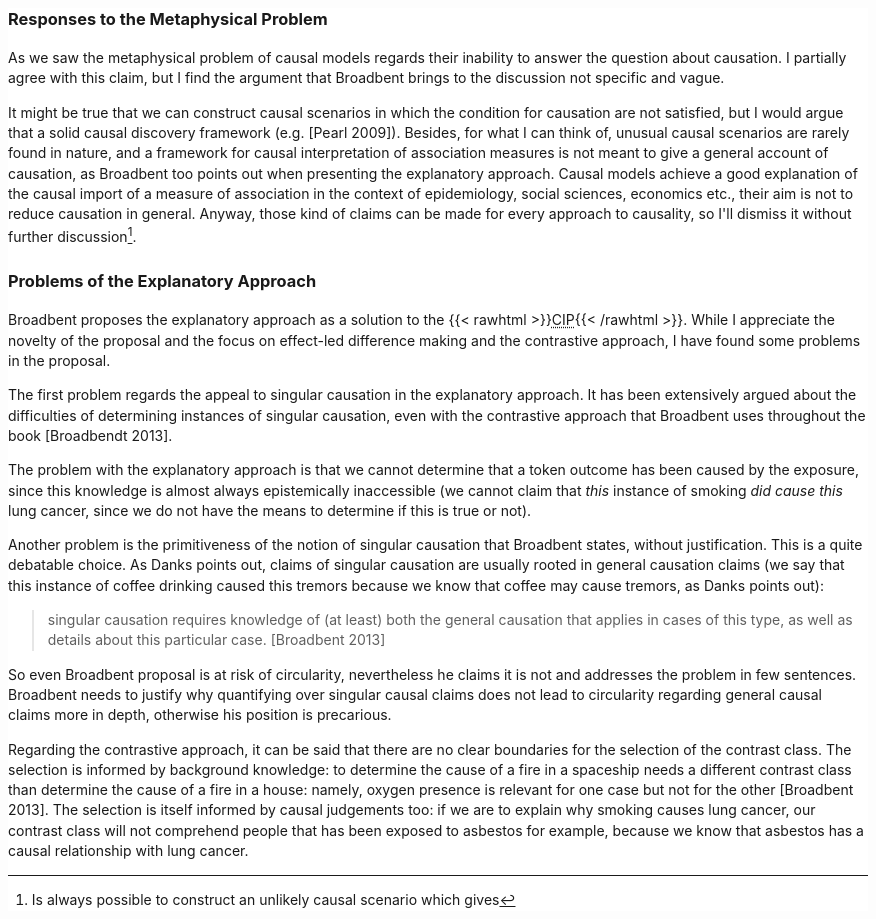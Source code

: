 

### Responses to the Metaphysical Problem

As we saw the metaphysical problem of causal models regards their inability to answer the question about causation. I partially agree with this claim, but I find the argument that Broadbent brings to the discussion not specific and vague.

It might be true that we can construct causal scenarios in which the condition for causation are not satisfied, but I would argue that a solid causal discovery framework (e.g. [Pearl 2009]).
Besides, for what I can think of, unusual causal scenarios are rarely found in nature, and a framework for causal interpretation of association measures is not meant to give a general account of causation, as Broadbent too points out when presenting the explanatory approach. Causal models achieve a good explanation of the causal import of a measure of association in the context of epidemiology, social sciences, economics etc., their aim is not to reduce causation in general.
Anyway, those kind of claims can be made for every approach to causality, so I'll dismiss it without further discussion[^10].


### Problems of the Explanatory Approach
Broadbent proposes the explanatory approach as a solution to the {{< rawhtml >}}<abbr title="Causal Interpretation Problem">CIP</abbr>{{< /rawhtml >}}. While I appreciate the novelty of the proposal and the focus on effect-led difference making and the contrastive approach, I have found some problems in the proposal.

The first problem regards the appeal to singular causation in the explanatory approach. It has been extensively argued about the difficulties of determining instances of singular causation, even with the contrastive approach that Broadbent uses throughout the book [Broadbendt 2013].


The problem with the explanatory approach is that we cannot determine that a token outcome has been caused by the exposure, since this knowledge is almost always epistemically inaccessible (we cannot claim that _this_ instance of smoking _did cause this_ lung cancer, since we do not have the means to determine if this is true or not).

Another problem is the primitiveness of the notion of singular causation that Broadbent states, without justification. This is a quite debatable choice. As Danks points out, claims of singular causation are usually rooted in general causation claims (we say that this instance of coffee drinking caused this tremors because we know that coffee may cause tremors, as Danks points out):

>    singular causation requires knowledge of (at least) both the general causation that applies in cases of this type, as well as details about this particular case. [Broadbent 2013]


So even Broadbent proposal is at risk of circularity, nevertheless he claims it is not and addresses the problem in few sentences. Broadbent needs to justify why quantifying over singular causal claims does not lead to circularity regarding general causal claims more in depth, otherwise his position is precarious.


Regarding the contrastive approach, it can be said that there are no clear boundaries for the selection of the contrast class. The selection is informed by background knowledge: to determine the cause of a fire in a spaceship needs a different contrast class than determine the cause of a fire in a house: namely, oxygen presence is relevant for one case but not for the other [Broadbent 2013]. The selection is itself informed by causal judgements too: if we are to explain why smoking causes lung cancer, our contrast class will not comprehend people that has been exposed to asbestos for example, because we know that asbestos has a causal relationship with lung cancer.


[^10]: Is always possible to construct an unlikely causal scenario which gives